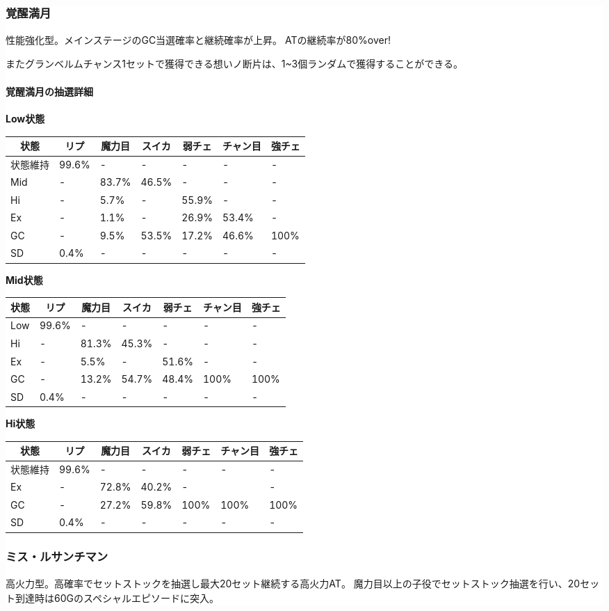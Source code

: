 ### 覚醒満月

性能強化型。メインステージのGC当選確率と継続確率が上昇。
ATの継続率が80%over!

またグランベルムチャンス1セットで獲得できる想いノ断片は、1~3個ランダムで獲得することができる。

#### 覚醒満月の抽選詳細

**Low状態**

| 状態     | リプ  | 魔力目 | スイカ | 弱チェ | チャン目 | 強チェ |
| -------- | ----- | ------ | ------ | ------ | -------- | ------ |
| 状態維持 | 99.6% | -      | -      | -      | -        | -      |
| Mid      | -     | 83.7%  | 46.5%  | -      | -        | -      |
| Hi       | -     | 5.7%   | -      | 55.9%  | -        | -      |
| Ex       | -     | 1.1%   | -      | 26.9%  | 53.4%    | -      |
| GC       | -     | 9.5%   | 53.5%  | 17.2%  | 46.6%    | 100%   |
| SD       | 0.4%  | -      | -      | -      | -        | -      |

**Mid状態**

| 状態 | リプ  | 魔力目 | スイカ | 弱チェ | チャン目 | 強チェ |
| -----| ----- | ------ | ------ | ------ | -------- | ------ |
| Low  | 99.6% | -      | -      | -      | -        | -      |
| Hi   | -     | 81.3%  | 45.3%  | -      | -        | -      |
| Ex   | -     | 5.5%   | -      | 51.6%  | -        | -      |
| GC   | -     | 13.2%  | 54.7%  | 48.4%  | 100%     | 100%   |
| SD   | 0.4%  | -      | -      | -      | -        | -      |

**Hi状態**

| 状態     | リプ  | 魔力目 | スイカ | 弱チェ | チャン目 | 強チェ |
| -------- | ----- | ------ | ------ | ------ | -------- | ------ |
| 状態維持 | 99.6% | -      | -      | -      | -        | -      |
| Ex       | -     | 72.8%  | 40.2%  | -      |          | -      |
| GC       | -     | 27.2%  | 59.8%  | 100%   | 100%     | 100%   |
| SD       | 0.4%  | -      | -      | -      | -        | -      |

### ミス・ルサンチマン

高火力型。高確率でセットストックを抽選し最大20セット継続する高火力AT。
魔力目以上の子役でセットストック抽選を行い、20セット到達時は60Gのスペシャルエピソードに突入。

